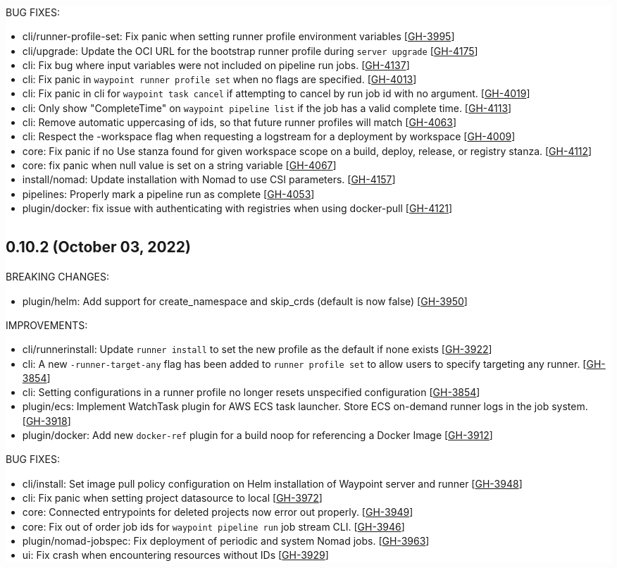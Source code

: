 BUG FIXES:

* cli/runner-profile-set: Fix panic when setting runner profile environment variables [[GH-3995](https://github.com/hashicorp/waypoint/issues/3995)]
* cli/upgrade: Update the OCI URL for the bootstrap runner profile during `server upgrade` [[GH-4175](https://github.com/hashicorp/waypoint/issues/4175)]
* cli: Fix bug where input variables were not included on pipeline run jobs. [[GH-4137](https://github.com/hashicorp/waypoint/issues/4137)]
* cli: Fix panic in `waypoint runner profile set` when no flags are specified. [[GH-4013](https://github.com/hashicorp/waypoint/issues/4013)]
* cli: Fix panic in cli for `waypoint task cancel` if attempting to cancel by run
job id with no argument. [[GH-4019](https://github.com/hashicorp/waypoint/issues/4019)]
* cli: Only show "CompleteTime" on `waypoint pipeline list` if the job has a valid
complete time. [[GH-4113](https://github.com/hashicorp/waypoint/issues/4113)]
* cli: Remove automatic uppercasing of ids, so that future runner profiles will match [[GH-4063](https://github.com/hashicorp/waypoint/issues/4063)]
* cli: Respect the -workspace flag when requesting a logstream for a deployment
by workspace [[GH-4009](https://github.com/hashicorp/waypoint/issues/4009)]
* core: Fix panic if no Use stanza found for given workspace scope on a build,
deploy, release, or registry stanza. [[GH-4112](https://github.com/hashicorp/waypoint/issues/4112)]
* core: fix panic when null value is set on a string variable [[GH-4067](https://github.com/hashicorp/waypoint/issues/4067)]
* install/nomad: Update installation with Nomad to use CSI parameters. [[GH-4157](https://github.com/hashicorp/waypoint/issues/4157)]
* pipelines: Properly mark a pipeline run as complete [[GH-4053](https://github.com/hashicorp/waypoint/issues/4053)]
* plugin/docker: fix issue with authenticating with registries when using
docker-pull [[GH-4121](https://github.com/hashicorp/waypoint/issues/4121)]

## 0.10.2 (October 03, 2022)

BREAKING CHANGES:

* plugin/helm: Add support for create_namespace and skip_crds (default is now false) [[GH-3950](https://github.com/hashicorp/waypoint/issues/3950)]

IMPROVEMENTS:

* cli/runnerinstall: Update `runner install` to set the new profile as the default
if none exists [[GH-3922](https://github.com/hashicorp/waypoint/issues/3922)]
* cli: A new `-runner-target-any` flag has been added to `runner profile set` to allow users to specify targeting any runner. [[GH-3854](https://github.com/hashicorp/waypoint/issues/3854)]
* cli: Setting configurations in a runner profile no longer resets unspecified configuration [[GH-3854](https://github.com/hashicorp/waypoint/issues/3854)]
* plugin/ecs: Implement WatchTask plugin for AWS ECS task launcher. Store ECS on-demand runner logs in the job system. [[GH-3918](https://github.com/hashicorp/waypoint/issues/3918)]
* plugin/docker: Add new `docker-ref` plugin for a build noop for referencing a Docker Image [[GH-3912](https://github.com/hashicorp/waypoint/issues/3912)]

BUG FIXES:

* cli/install: Set image pull policy configuration on Helm installation of Waypoint server and runner [[GH-3948](https://github.com/hashicorp/waypoint/issues/3948)]
* cli: Fix panic when setting project datasource to local [[GH-3972](https://github.com/hashicorp/waypoint/issues/3972)]
* core: Connected entrypoints for deleted projects now error out properly. [[GH-3949](https://github.com/hashicorp/waypoint/issues/3949)]
* core: Fix out of order job ids for `waypoint pipeline run` job stream CLI. [[GH-3946](https://github.com/hashicorp/waypoint/issues/3946)]
* plugin/nomad-jobspec: Fix deployment of periodic and system Nomad jobs. [[GH-3963](https://github.com/hashicorp/waypoint/issues/3963)]
* ui: Fix crash when encountering resources without IDs [[GH-3929](https://github.com/hashicorp/waypoint/issues/3929)]
